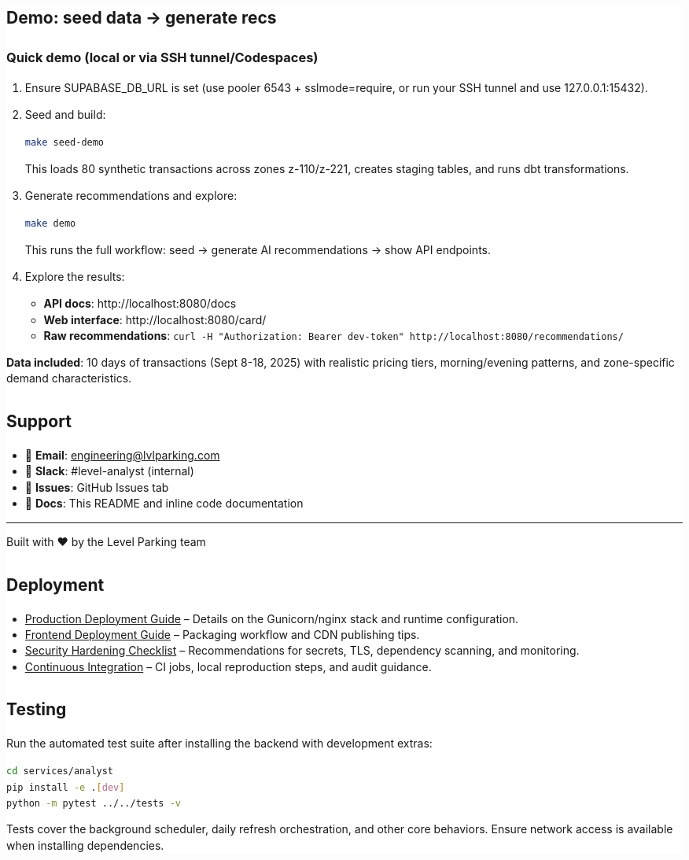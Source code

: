 ## Demo: seed data → generate recs

### Quick demo (local or via SSH tunnel/Codespaces)
1) Ensure SUPABASE_DB_URL is set (use pooler 6543 + sslmode=require, or run your SSH tunnel and use 127.0.0.1:15432).
2) Seed and build:
   ```bash
   make seed-demo
   ```
   This loads 80 synthetic transactions across zones z-110/z-221, creates staging tables, and runs dbt transformations.

3) Generate recommendations and explore:
   ```bash
   make demo
   ```
   This runs the full workflow: seed → generate AI recommendations → show API endpoints.

4) Explore the results:
   - **API docs**: http://localhost:8080/docs
   - **Web interface**: http://localhost:8080/card/
   - **Raw recommendations**: `curl -H "Authorization: Bearer dev-token" http://localhost:8080/recommendations/`

**Data included**: 10 days of transactions (Sept 8-18, 2025) with realistic pricing tiers, morning/evening patterns, and zone-specific demand characteristics.

## Support

- 📧 **Email**: engineering@lvlparking.com
- 💬 **Slack**: #level-analyst (internal)
- 🐛 **Issues**: GitHub Issues tab
- 📖 **Docs**: This README and inline code documentation

---

Built with ❤️ by the Level Parking team
## Deployment

- [Production Deployment Guide](docs/production-deployment.md) – Details on the Gunicorn/nginx stack and runtime configuration.
- [Frontend Deployment Guide](docs/frontend-deployment.md) – Packaging workflow and CDN publishing tips.
- [Security Hardening Checklist](docs/security-hardening.md) – Recommendations for secrets, TLS, dependency scanning, and monitoring.
- [Continuous Integration](docs/ci-cd.md) – CI jobs, local reproduction steps, and audit guidance.

## Testing

Run the automated test suite after installing the backend with development extras:

```bash
cd services/analyst
pip install -e .[dev]
python -m pytest ../../tests -v
```

Tests cover the background scheduler, daily refresh orchestration, and other core behaviors. Ensure network access is available when installing dependencies.
